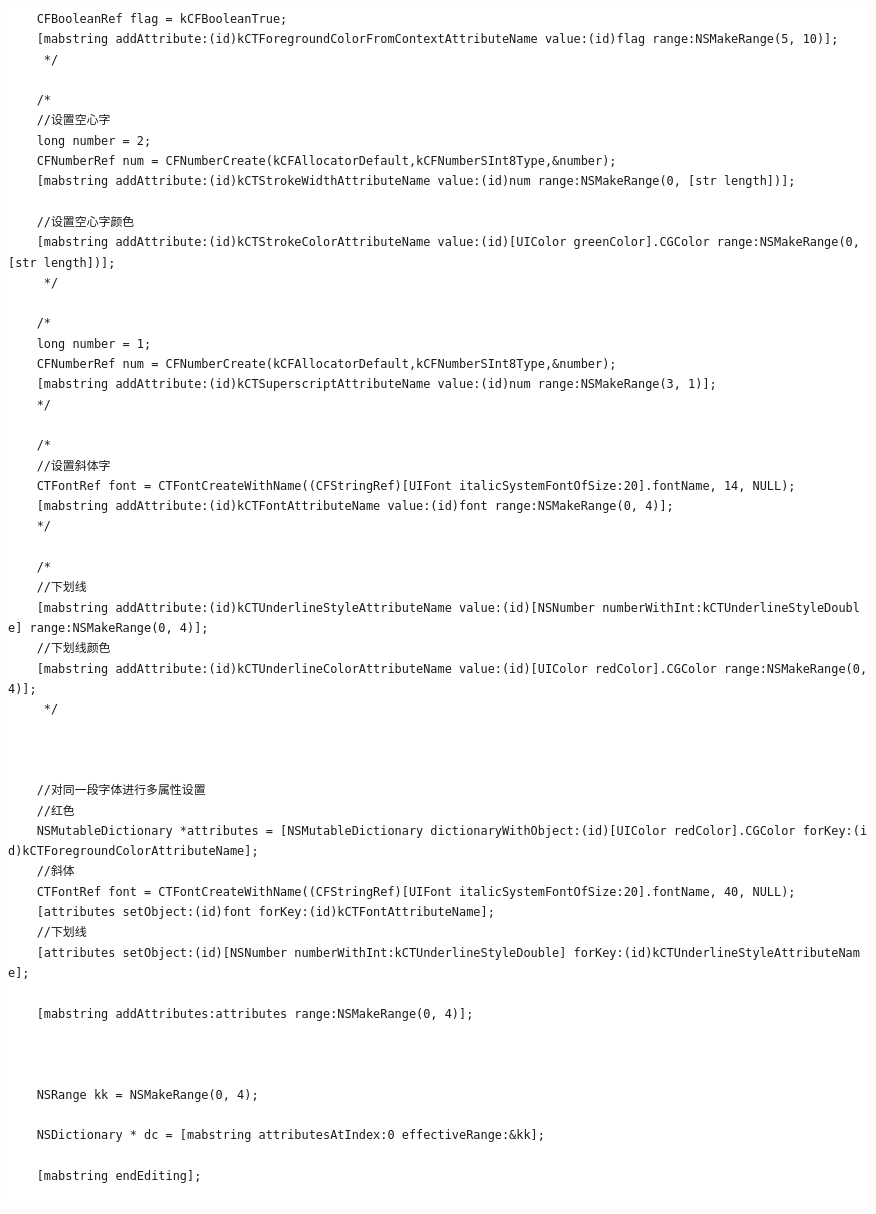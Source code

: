 ```objc
    CFBooleanRef flag = kCFBooleanTrue;
    [mabstring addAttribute:(id)kCTForegroundColorFromContextAttributeName value:(id)flag range:NSMakeRange(5, 10)];
     */
    
    /*
    //设置空心字
    long number = 2;
    CFNumberRef num = CFNumberCreate(kCFAllocatorDefault,kCFNumberSInt8Type,&number);
    [mabstring addAttribute:(id)kCTStrokeWidthAttributeName value:(id)num range:NSMakeRange(0, [str length])];
     
    //设置空心字颜色
    [mabstring addAttribute:(id)kCTStrokeColorAttributeName value:(id)[UIColor greenColor].CGColor range:NSMakeRange(0, [str length])];
     */
    
    /*
    long number = 1;
    CFNumberRef num = CFNumberCreate(kCFAllocatorDefault,kCFNumberSInt8Type,&number);
    [mabstring addAttribute:(id)kCTSuperscriptAttributeName value:(id)num range:NSMakeRange(3, 1)];
    */
    
    /*
    //设置斜体字
    CTFontRef font = CTFontCreateWithName((CFStringRef)[UIFont italicSystemFontOfSize:20].fontName, 14, NULL);
    [mabstring addAttribute:(id)kCTFontAttributeName value:(id)font range:NSMakeRange(0, 4)];
    */ 
    
    /*
    //下划线
    [mabstring addAttribute:(id)kCTUnderlineStyleAttributeName value:(id)[NSNumber numberWithInt:kCTUnderlineStyleDouble] range:NSMakeRange(0, 4)]; 
    //下划线颜色
    [mabstring addAttribute:(id)kCTUnderlineColorAttributeName value:(id)[UIColor redColor].CGColor range:NSMakeRange(0, 4)];
     */
    
    
    
    //对同一段字体进行多属性设置    
    //红色
    NSMutableDictionary *attributes = [NSMutableDictionary dictionaryWithObject:(id)[UIColor redColor].CGColor forKey:(id)kCTForegroundColorAttributeName];
    //斜体
    CTFontRef font = CTFontCreateWithName((CFStringRef)[UIFont italicSystemFontOfSize:20].fontName, 40, NULL);
    [attributes setObject:(id)font forKey:(id)kCTFontAttributeName];
    //下划线
    [attributes setObject:(id)[NSNumber numberWithInt:kCTUnderlineStyleDouble] forKey:(id)kCTUnderlineStyleAttributeName];
    
    [mabstring addAttributes:attributes range:NSMakeRange(0, 4)];
     

    
    NSRange kk = NSMakeRange(0, 4);
    
    NSDictionary * dc = [mabstring attributesAtIndex:0 effectiveRange:&kk];
    
    [mabstring endEditing];
    
```